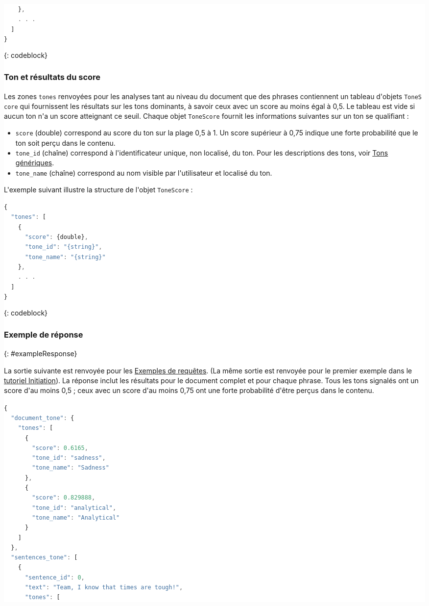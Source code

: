 ```javascript
    },
    . . .
  ]
}
```
{: codeblock}

### Ton et résultats du score

Les zones `tones` renvoyées pour les analyses tant au niveau du document que des phrases contiennent un tableau d'objets `ToneScore` qui fournissent les résultats sur les tons dominants, à savoir ceux avec un score au moins égal à 0,5. Le tableau est vide si aucun ton n'a un score atteignant ce seuil. Chaque objet `ToneScore` fournit les informations suivantes sur un ton se qualifiant :

-   `score` (double) correspond au score du ton sur la plage 0,5 à 1. Un score supérieur à 0,75 indique une forte probabilité que le ton soit perçu dans le contenu.
-   `tone_id` (chaîne) correspond à l'identificateur unique, non localisé, du ton. Pour les descriptions des tons, voir [Tons génériques](#tones).
-   `tone_name` (chaîne) correspond au nom visible par l'utilisateur et localisé du ton.

L'exemple suivant illustre la structure de l'objet `ToneScore` :

```javascript
{
  "tones": [
    {
      "score": {double},
      "tone_id": "{string}",
      "tone_name": "{string}"
    },
    . . .
  ]
}
```
{: codeblock}

### Exemple de réponse
{: #exampleResponse}

La sortie suivante est renvoyée pour les [Exemples de requêtes](#exampleRequests). (La même sortie est renvoyée pour le premier exemple dans le [tutoriel Initiation](/docs/services/tone-analyzer/getting-started.html)). La réponse inclut les résultats pour le document complet et pour chaque phrase. Tous les tons signalés ont un score d'au moins 0,5 ; ceux avec un score d'au moins 0,75 ont une forte probabilité d'être perçus dans le contenu.

```javascript
{
  "document_tone": {
    "tones": [
      {
        "score": 0.6165,
        "tone_id": "sadness",
        "tone_name": "Sadness"
      },
      {
        "score": 0.829888,
        "tone_id": "analytical",
        "tone_name": "Analytical"
      }
    ]
  },
  "sentences_tone": [
    {
      "sentence_id": 0,
      "text": "Team, I know that times are tough!",
      "tones": [
```